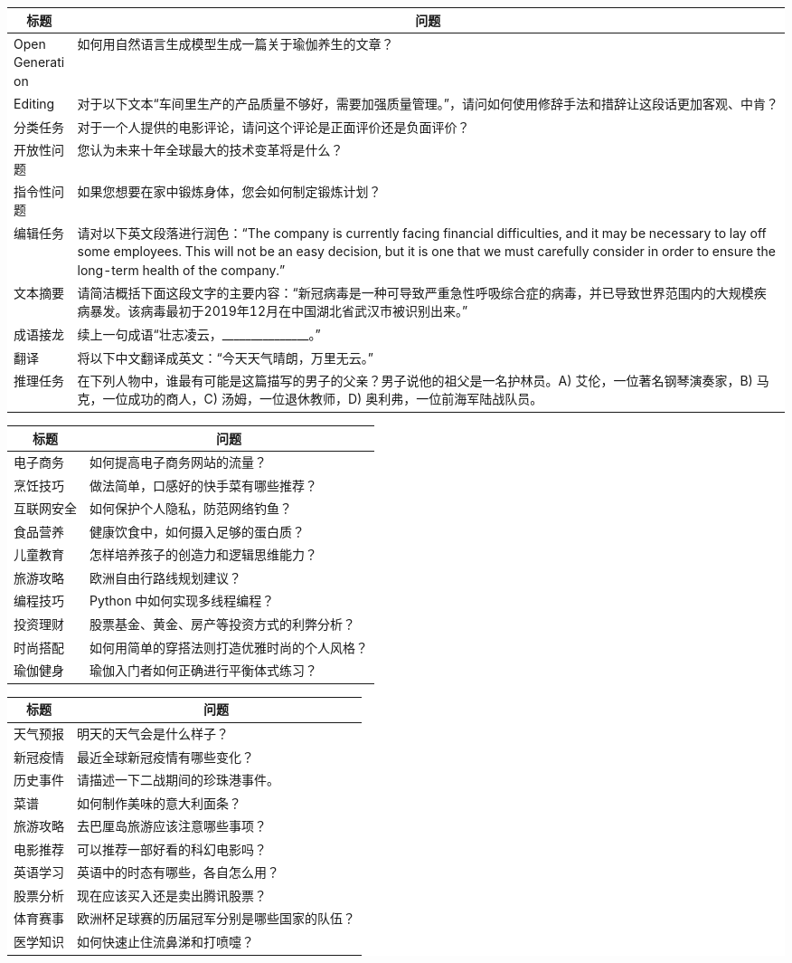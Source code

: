 | 标题                                | 问题                                                                                                                                                                                                                                                 |
|-------------------------------------|------------------------------------------------------------------------------------------------------------------------------------------------------------------------------------------------------------------------------------------------------|
| Open Generation                      | 如何用自然语言生成模型生成一篇关于瑜伽养生的文章？                                                                                                                                                                                                    |
| Editing                             | 对于以下文本“车间里生产的产品质量不够好，需要加强质量管理。”，请问如何使用修辞手法和措辞让这段话更加客观、中肯？                                                                                                                                               |
| 分类任务                            | 对于一个人提供的电影评论，请问这个评论是正面评价还是负面评价？                                                                                                                                                                                        |
| 开放性问题                          | 您认为未来十年全球最大的技术变革将是什么？                                                                                                                                                                                                             |
| 指令性问题                          | 如果您想要在家中锻炼身体，您会如何制定锻炼计划？                                                                                                                                                                                                         |
| 编辑任务                            | 请对以下英文段落进行润色：“The company is currently facing financial difficulties, and it may be necessary to lay off some employees. This will not be an easy decision, but it is one that we must carefully consider in order to ensure the long-term health of the company.”   |
| 文本摘要                            | 请简洁概括下面这段文字的主要内容：“新冠病毒是一种可导致严重急性呼吸综合症的病毒，并已导致世界范围内的大规模疾病暴发。该病毒最初于2019年12月在中国湖北省武汉市被识别出来。”                                                                                       |
| 成语接龙                            | 续上一句成语“壮志凌云，\_\_\_\_\_\_\_\_\_\_\_\_\_\_\_。”                                                                                                                                                                                                    |
| 翻译                              | 将以下中文翻译成英文：“今天天气晴朗，万里无云。”                                                                                                                                                                                                        |
| 推理任务                            | 在下列人物中，谁最有可能是这篇描写的男子的父亲？男子说他的祖父是一名护林员。A) 艾伦，一位著名钢琴演奏家，B) 马克，一位成功的商人，C) 汤姆，一位退休教师，D) 奥利弗，一位前海军陆战队员。                                                                                   |

| 标题 | 问题 |
| --- | --- |
| 电子商务 | 如何提高电子商务网站的流量？ |
| 烹饪技巧 | 做法简单，口感好的快手菜有哪些推荐？ |
| 互联网安全 | 如何保护个人隐私，防范网络钓鱼？ |
| 食品营养 | 健康饮食中，如何摄入足够的蛋白质？ |
| 儿童教育 | 怎样培养孩子的创造力和逻辑思维能力？ |
| 旅游攻略 | 欧洲自由行路线规划建议？ |
| 编程技巧 | Python 中如何实现多线程编程？ |
| 投资理财 | 股票基金、黄金、房产等投资方式的利弊分析？ |
| 时尚搭配 | 如何用简单的穿搭法则打造优雅时尚的个人风格？ |
| 瑜伽健身 | 瑜伽入门者如何正确进行平衡体式练习？ |

|标题|问题|
|---|---|
|天气预报|明天的天气会是什么样子？|
|新冠疫情|最近全球新冠疫情有哪些变化？|
|历史事件|请描述一下二战期间的珍珠港事件。|
|菜谱|如何制作美味的意大利面条？|
|旅游攻略|去巴厘岛旅游应该注意哪些事项？|
|电影推荐|可以推荐一部好看的科幻电影吗？|
|英语学习|英语中的时态有哪些，各自怎么用？|
|股票分析|现在应该买入还是卖出腾讯股票？|
|体育赛事|欧洲杯足球赛的历届冠军分别是哪些国家的队伍？|
|医学知识|如何快速止住流鼻涕和打喷嚏？|
